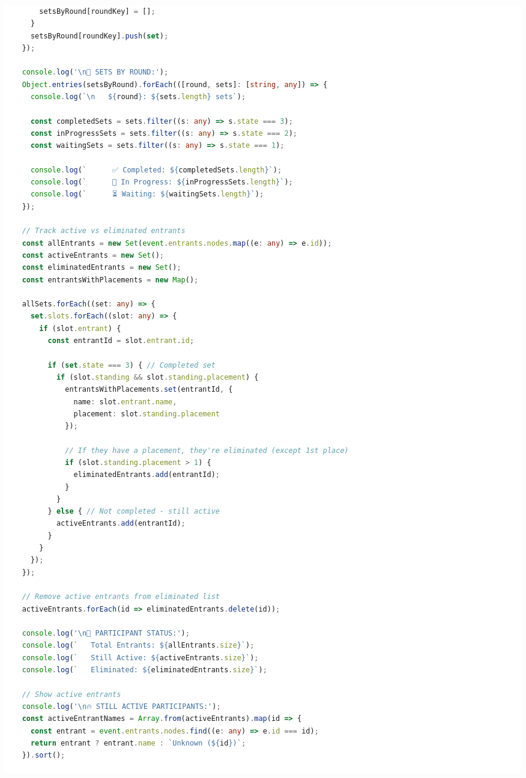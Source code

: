 ```typescript
        setsByRound[roundKey] = [];
      }
      setsByRound[roundKey].push(set);
    });

    console.log('\n🎯 SETS BY ROUND:');
    Object.entries(setsByRound).forEach(([round, sets]: [string, any]) => {
      console.log(`\n   ${round}: ${sets.length} sets`);
      
      const completedSets = sets.filter((s: any) => s.state === 3);
      const inProgressSets = sets.filter((s: any) => s.state === 2);
      const waitingSets = sets.filter((s: any) => s.state === 1);
      
      console.log(`      ✅ Completed: ${completedSets.length}`);
      console.log(`      🔄 In Progress: ${inProgressSets.length}`);
      console.log(`      ⏳ Waiting: ${waitingSets.length}`);
    });

    // Track active vs eliminated entrants
    const allEntrants = new Set(event.entrants.nodes.map((e: any) => e.id));
    const activeEntrants = new Set();
    const eliminatedEntrants = new Set();
    const entrantsWithPlacements = new Map();

    allSets.forEach((set: any) => {
      set.slots.forEach((slot: any) => {
        if (slot.entrant) {
          const entrantId = slot.entrant.id;
          
          if (set.state === 3) { // Completed set
            if (slot.standing && slot.standing.placement) {
              entrantsWithPlacements.set(entrantId, {
                name: slot.entrant.name,
                placement: slot.standing.placement
              });
              
              // If they have a placement, they're eliminated (except 1st place)
              if (slot.standing.placement > 1) {
                eliminatedEntrants.add(entrantId);
              }
            }
          } else { // Not completed - still active
            activeEntrants.add(entrantId);
          }
        }
      });
    });

    // Remove active entrants from eliminated list
    activeEntrants.forEach(id => eliminatedEntrants.delete(id));

    console.log('\n👥 PARTICIPANT STATUS:');
    console.log(`   Total Entrants: ${allEntrants.size}`);
    console.log(`   Still Active: ${activeEntrants.size}`);
    console.log(`   Eliminated: ${eliminatedEntrants.size}`);

    // Show active entrants
    console.log('\n🔥 STILL ACTIVE PARTICIPANTS:');
    const activeEntrantNames = Array.from(activeEntrants).map(id => {
      const entrant = event.entrants.nodes.find((e: any) => e.id === id);
      return entrant ? entrant.name : `Unknown (${id})`;
    }).sort();
    
```